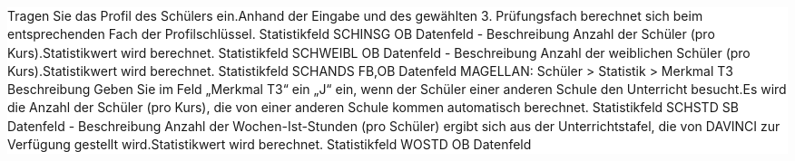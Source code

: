 <td colspan=2>Tragen Sie das Profil des Schülers ein.Anhand der Eingabe und des gewählten 3. Prüfungsfach berechnet sich beim entsprechenden Fach der Profilschlüssel.</td>
</tr>
<tr style="background-color:#CEE3F6;">
<th>Statistikfeld</th>
<th align=left>SCHINSG</th>
<th align="right">OB</th>
</tr>
<tr style="background-color:#FFFFFF;">
<td>Datenfeld</td>
<td colspan=2>-</td>
</tr>
<tr>
<td>Beschreibung</td>
<td colspan=2>Anzahl der Schüler (pro Kurs).Statistikwert wird berechnet. </td>
</tr>
<tr style="background-color:#CEE3F6;">
<th>Statistikfeld</th>
<th align=left>SCHWEIBL</th>
<th align="right">OB</th>
</tr>
<tr style="background-color:#FFFFFF;">
<td>Datenfeld</td>
<td colspan=2>-</td>
</tr>
<tr>
<td>Beschreibung</td>
<td colspan=2>Anzahl der weiblichen Schüler (pro Kurs).Statistikwert wird berechnet.</td><tr style="background-color:#CEE3F6;">
<th>Statistikfeld</th>
<th align=left>SCHANDS</th>
<th align="right">FB,OB</th>
</tr>
<tr style="background-color:#FFFFFF;">
<td>Datenfeld</td>
<td colspan=2>MAGELLAN: Schüler > Statistik > Merkmal T3</td>
</tr>
<tr>
<td>Beschreibung</td>
<td colspan=2>Geben Sie im Feld „Merkmal T3“ ein „J“ ein, wenn der Schüler einer anderen Schule den Unterricht besucht.Es wird die Anzahl der Schüler (pro Kurs), die von einer anderen Schule kommen automatisch berechnet. </td>
</tr>
<tr style="background-color:#CEE3F6;">
<th>Statistikfeld</th>
<th align=left>SCHSTD</th>
<th align="right">SB</th>
</tr>
<tr style="background-color:#FFFFFF;">
<td>Datenfeld</td>
<td colspan=2>-</td>
</tr>
<tr>
<td>Beschreibung</td>
<td colspan=2>Anzahl der Wochen-Ist-Stunden (pro Schüler) ergibt sich aus der Unterrichtstafel, die von DAVINCI zur Verfügung gestellt wird.Statistikwert wird berechnet.</td>
</tr>
<tr style="background-color:#CEE3F6;">
<th>Statistikfeld</th>
<th align=left>WOSTD</th>
<th align="right">OB</th>
</tr>
<tr style="background-color:#FFFFFF;">
<td>Datenfeld</td>
